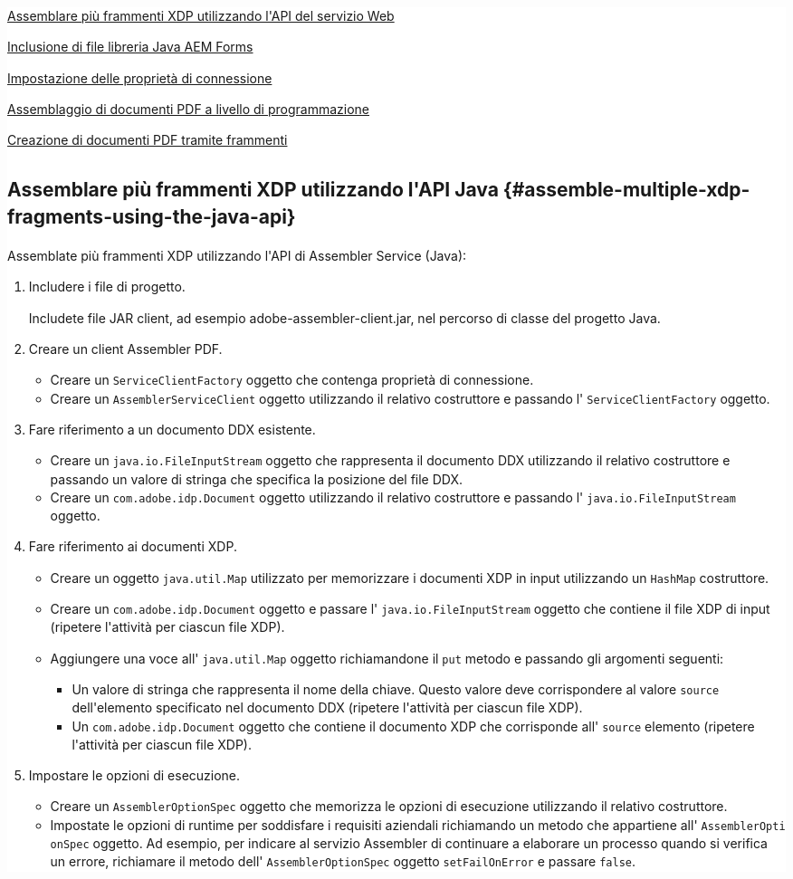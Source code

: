 [Assemblare più frammenti XDP utilizzando l&#39;API del servizio Web](assembling-multiple-xdp-fragments.md#assemble-multiple-xdp-fragments-using-the-web-service-api)

[Inclusione di file libreria Java AEM Forms](/help/forms/developing/invoking-aem-forms-using-java.md#including-aem-forms-java-library-files)

[Impostazione delle proprietà di connessione](/help/forms/developing/invoking-aem-forms-using-java.md#setting-connection-properties)

[Assemblaggio di documenti PDF a livello di programmazione](/help/forms/developing/programmatically-assembling-pdf-documents.md)

[Creazione di documenti PDF tramite frammenti](/help/forms/developing/creating-document-output-streams.md)

## Assemblare più frammenti XDP utilizzando l&#39;API Java {#assemble-multiple-xdp-fragments-using-the-java-api}

Assemblate più frammenti XDP utilizzando l&#39;API di Assembler Service (Java):

1. Includere i file di progetto.

   Includete file JAR client, ad esempio adobe-assembler-client.jar, nel percorso di classe del progetto Java.

1. Creare un client Assembler PDF.

   * Creare un `ServiceClientFactory` oggetto che contenga proprietà di connessione.
   * Creare un `AssemblerServiceClient` oggetto utilizzando il relativo costruttore e passando l&#39; `ServiceClientFactory` oggetto.

1. Fare riferimento a un documento DDX esistente.

   * Creare un `java.io.FileInputStream` oggetto che rappresenta il documento DDX utilizzando il relativo costruttore e passando un valore di stringa che specifica la posizione del file DDX.
   * Creare un `com.adobe.idp.Document` oggetto utilizzando il relativo costruttore e passando l&#39; `java.io.FileInputStream` oggetto.

1. Fare riferimento ai documenti XDP.

   * Creare un oggetto `java.util.Map` utilizzato per memorizzare i documenti XDP in input utilizzando un `HashMap` costruttore.
   * Creare un `com.adobe.idp.Document` oggetto e passare l&#39; `java.io.FileInputStream` oggetto che contiene il file XDP di input (ripetere l&#39;attività per ciascun file XDP).
   * Aggiungere una voce all&#39; `java.util.Map` oggetto richiamandone il `put` metodo e passando gli argomenti seguenti:

      * Un valore di stringa che rappresenta il nome della chiave. Questo valore deve corrispondere al valore `source` dell&#39;elemento specificato nel documento DDX (ripetere l&#39;attività per ciascun file XDP).
      * Un `com.adobe.idp.Document` oggetto che contiene il documento XDP che corrisponde all&#39; `source` elemento (ripetere l&#39;attività per ciascun file XDP).

1. Impostare le opzioni di esecuzione.

   * Creare un `AssemblerOptionSpec` oggetto che memorizza le opzioni di esecuzione utilizzando il relativo costruttore.
   * Impostate le opzioni di runtime per soddisfare i requisiti aziendali richiamando un metodo che appartiene all&#39; `AssemblerOptionSpec` oggetto. Ad esempio, per indicare al servizio Assembler di continuare a elaborare un processo quando si verifica un errore, richiamare il metodo dell&#39; `AssemblerOptionSpec` oggetto `setFailOnError` e passare `false`.
